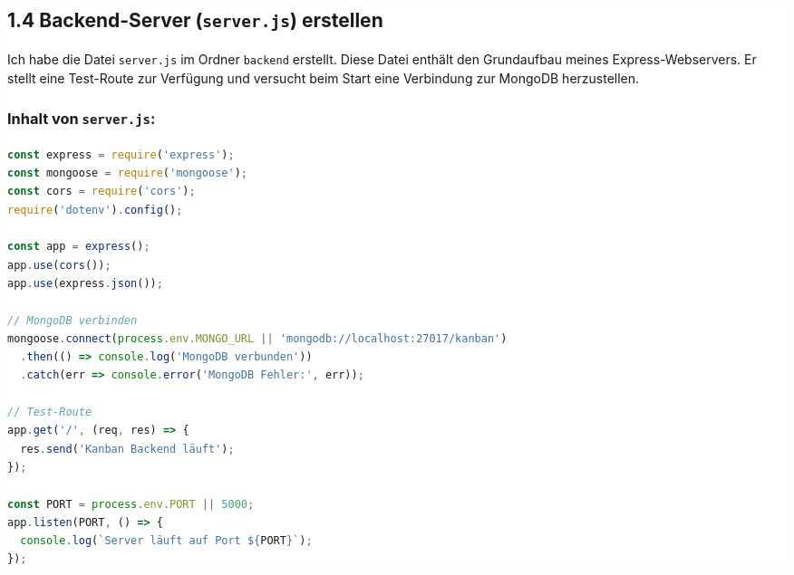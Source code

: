 ## 1.4 Backend-Server (`server.js`) erstellen

Ich habe die Datei `server.js` im Ordner `backend` erstellt. Diese Datei enthält den Grundaufbau meines Express-Webservers. Er stellt eine Test-Route zur Verfügung und versucht beim Start eine Verbindung zur MongoDB herzustellen.

### Inhalt von `server.js`:
```javascript
const express = require('express');
const mongoose = require('mongoose');
const cors = require('cors');
require('dotenv').config();

const app = express();
app.use(cors());
app.use(express.json());

// MongoDB verbinden
mongoose.connect(process.env.MONGO_URL || 'mongodb://localhost:27017/kanban')
  .then(() => console.log('MongoDB verbunden'))
  .catch(err => console.error('MongoDB Fehler:', err));

// Test-Route
app.get('/', (req, res) => {
  res.send('Kanban Backend läuft');
});

const PORT = process.env.PORT || 5000;
app.listen(PORT, () => {
  console.log(`Server läuft auf Port ${PORT}`);
});
```
